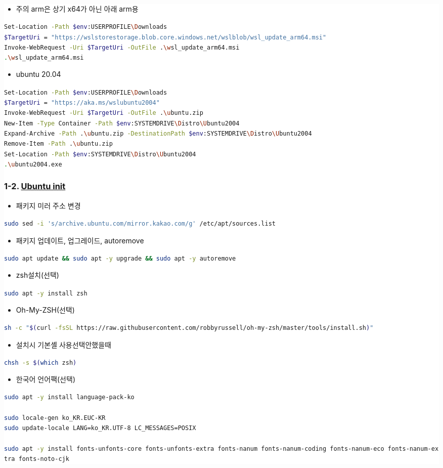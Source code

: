 - 주의 arm은 상기 x64가 아닌 아래 arm용

```bash
Set-Location -Path $env:USERPROFILE\Downloads
$TargetUri = "https://wslstorestorage.blob.core.windows.net/wslblob/wsl_update_arm64.msi"
Invoke-WebRequest -Uri $TargetUri -OutFile .\wsl_update_arm64.msi
.\wsl_update_arm64.msi
```

- ubuntu 20.04

```bash
Set-Location -Path $env:USERPROFILE\Downloads
$TargetUri = "https://aka.ms/wslubuntu2004"
Invoke-WebRequest -Uri $TargetUri -OutFile .\ubuntu.zip
New-Item -Type Container -Path $env:SYSTEMDRIVE\Distro\Ubuntu2004
Expand-Archive -Path .\ubuntu.zip -DestinationPath $env:SYSTEMDRIVE\Distro\Ubuntu2004
Remove-Item -Path .\ubuntu.zip
Set-Location -Path $env:SYSTEMDRIVE\Distro\Ubuntu2004
.\ubuntu2004.exe
```

### 1-2. [Ubuntu init](https://wslhub.com/wsl-firststep/firststep/ubuntu/)

- 패키지 미러 주소 변경

```bash
sudo sed -i 's/archive.ubuntu.com/mirror.kakao.com/g' /etc/apt/sources.list
```

- 패키지 업데이트, 업그레이드, autoremove

```bash
sudo apt update && sudo apt -y upgrade && sudo apt -y autoremove
```

- zsh설치(선택)

```bash
sudo apt -y install zsh
```

- Oh-My-ZSH(선택)

```bash
sh -c "$(curl -fsSL https://raw.githubusercontent.com/robbyrussell/oh-my-zsh/master/tools/install.sh)"
```

- 설치시 기본셸 사용선택안했을때

```bash
chsh -s $(which zsh)
```

- 한국어 언어팩(선택)

```bash
sudo apt -y install language-pack-ko

sudo locale-gen ko_KR.EUC-KR
sudo update-locale LANG=ko_KR.UTF-8 LC_MESSAGES=POSIX

sudo apt -y install fonts-unfonts-core fonts-unfonts-extra fonts-nanum fonts-nanum-coding fonts-nanum-eco fonts-nanum-extra fonts-noto-cjk
```
